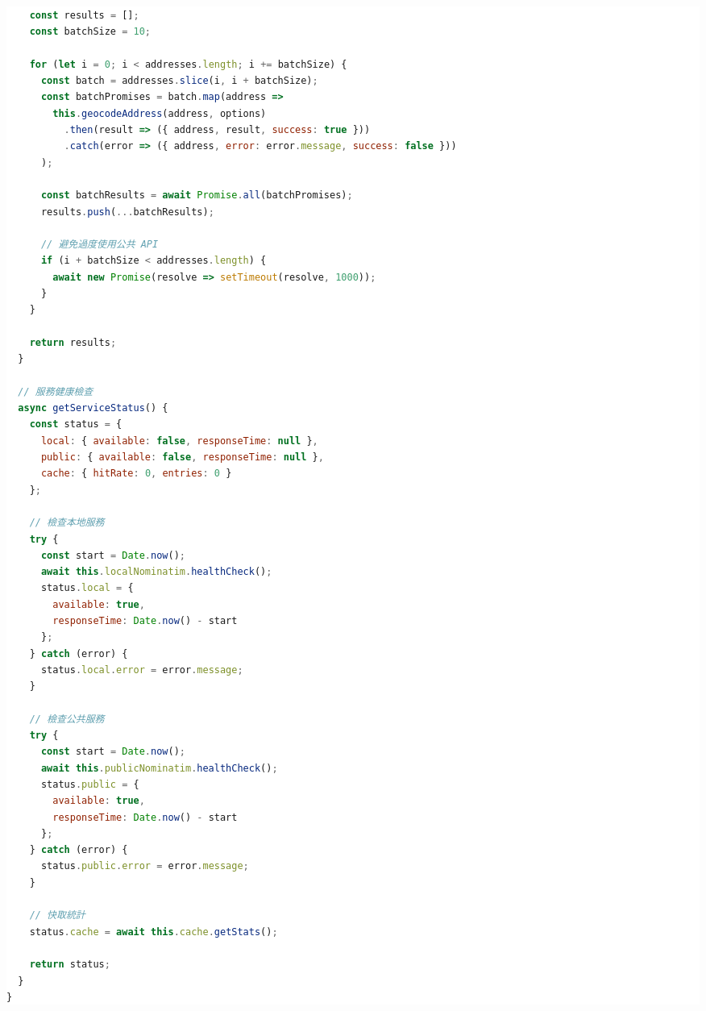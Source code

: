 ```javascript
    const results = [];
    const batchSize = 10;
    
    for (let i = 0; i < addresses.length; i += batchSize) {
      const batch = addresses.slice(i, i + batchSize);
      const batchPromises = batch.map(address => 
        this.geocodeAddress(address, options)
          .then(result => ({ address, result, success: true }))
          .catch(error => ({ address, error: error.message, success: false }))
      );
      
      const batchResults = await Promise.all(batchPromises);
      results.push(...batchResults);
      
      // 避免過度使用公共 API
      if (i + batchSize < addresses.length) {
        await new Promise(resolve => setTimeout(resolve, 1000));
      }
    }
    
    return results;
  }
  
  // 服務健康檢查
  async getServiceStatus() {
    const status = {
      local: { available: false, responseTime: null },
      public: { available: false, responseTime: null },
      cache: { hitRate: 0, entries: 0 }
    };
    
    // 檢查本地服務
    try {
      const start = Date.now();
      await this.localNominatim.healthCheck();
      status.local = {
        available: true,
        responseTime: Date.now() - start
      };
    } catch (error) {
      status.local.error = error.message;
    }
    
    // 檢查公共服務
    try {
      const start = Date.now();
      await this.publicNominatim.healthCheck();
      status.public = {
        available: true,
        responseTime: Date.now() - start
      };
    } catch (error) {
      status.public.error = error.message;
    }
    
    // 快取統計
    status.cache = await this.cache.getStats();
    
    return status;
  }
}
```
